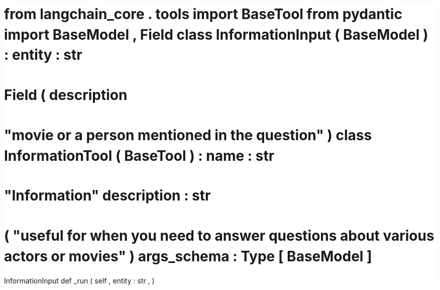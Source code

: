 from
langchain_core
.
tools
import
BaseTool
from
pydantic
import
BaseModel
,
Field
class
InformationInput
(
BaseModel
)
:
entity
:
str
=
Field
(
description
=
"movie or a person mentioned in the question"
)
class
InformationTool
(
BaseTool
)
:
name
:
str
=
"Information"
description
:
str
=
(
"useful for when you need to answer questions about various actors or movies"
)
args_schema
:
Type
[
BaseModel
]
=
InformationInput
def
_run
(
self
,
entity
:
str
,
)